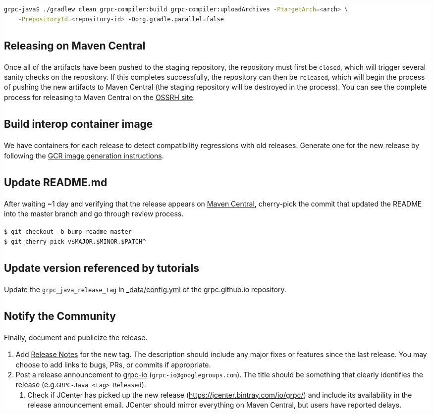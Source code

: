 ```bash
grpc-java$ ./gradlew clean grpc-compiler:build grpc-compiler:uploadArchives -PtargetArch=<arch> \
    -PrepositoryId=<repository-id> -Dorg.gradle.parallel=false
```

Releasing on Maven Central
--------------------------
Once all of the artifacts have been pushed to the staging repository, the
repository must first be `closed`, which will trigger several sanity checks
on the repository. If this completes successfully, the repository can then
be `released`, which will begin the process of pushing the new artifacts to
Maven Central (the staging repository will be destroyed in the process). You can
see the complete process for releasing to Maven Central on the [OSSRH
site](http://central.sonatype.org/pages/releasing-the-deployment.html).

Build interop container image
-----------------------------

We have containers for each release to detect compatibility regressions with old
releases. Generate one for the new release by following the
[GCR image generation instructions](https://github.com/grpc/grpc/blob/master/tools/interop_matrix/README.md#step-by-step-instructions-for-adding-a-gcr-image-for-a-new-release-for-compatibility-test).

Update README.md
----------------
After waiting ~1 day and verifying that the release appears on [Maven
Central](http://mvnrepository.com/), cherry-pick the commit that updated the
README into the master branch and go through review process.

```
$ git checkout -b bump-readme master
$ git cherry-pick v$MAJOR.$MINOR.$PATCH^
```

Update version referenced by tutorials
--------------------------------------

Update the `grpc_java_release_tag` in
[\_data/config.yml](https://github.com/grpc/grpc.github.io/blob/master/_data/config.yml)
of the grpc.github.io repository.

Notify the Community
--------------------
Finally, document and publicize the release.

1. Add [Release Notes](https://github.com/grpc/grpc-java/releases) for the new tag.
   The description should include any major fixes or features since the last release.
   You may choose to add links to bugs, PRs, or commits if appropriate.
2. Post a release announcement to [grpc-io](https://groups.google.com/forum/#!forum/grpc-io)
   (`grpc-io@googlegroups.com`). The title should be something that clearly identifies
   the release (e.g.`GRPC-Java <tag> Released`).
    1. Check if JCenter has picked up the new release (https://jcenter.bintray.com/io/grpc/)
       and include its availability in the release announcement email. JCenter should mirror
       everything on Maven Central, but users have reported delays.
